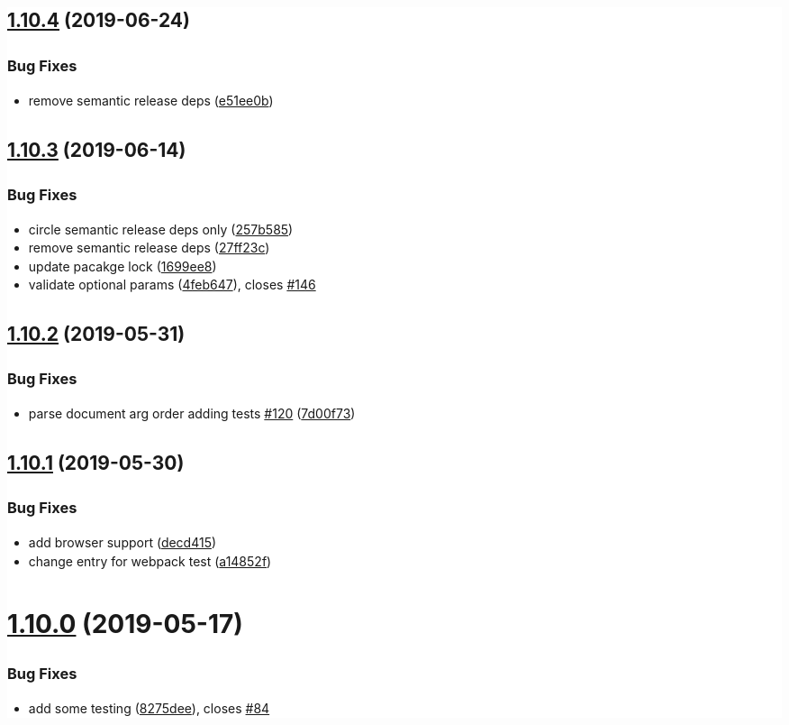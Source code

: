 ## [1.10.4](https://github.com/open-rpc/schema-utils-js/compare/1.10.3...1.10.4) (2019-06-24)


### Bug Fixes

* remove semantic release deps ([e51ee0b](https://github.com/open-rpc/schema-utils-js/commit/e51ee0b))

## [1.10.3](https://github.com/open-rpc/schema-utils-js/compare/1.10.2...1.10.3) (2019-06-14)


### Bug Fixes

* circle semantic release deps only ([257b585](https://github.com/open-rpc/schema-utils-js/commit/257b585))
* remove semantic release deps ([27ff23c](https://github.com/open-rpc/schema-utils-js/commit/27ff23c))
* update pacakge lock ([1699ee8](https://github.com/open-rpc/schema-utils-js/commit/1699ee8))
* validate optional params ([4feb647](https://github.com/open-rpc/schema-utils-js/commit/4feb647)), closes [#146](https://github.com/open-rpc/schema-utils-js/issues/146)

## [1.10.2](https://github.com/open-rpc/schema-utils-js/compare/1.10.1...1.10.2) (2019-05-31)


### Bug Fixes

* parse document arg order adding tests [#120](https://github.com/open-rpc/schema-utils-js/issues/120) ([7d00f73](https://github.com/open-rpc/schema-utils-js/commit/7d00f73))

## [1.10.1](https://github.com/open-rpc/schema-utils-js/compare/1.10.0...1.10.1) (2019-05-30)


### Bug Fixes

* add browser support ([decd415](https://github.com/open-rpc/schema-utils-js/commit/decd415))
* change entry for webpack test ([a14852f](https://github.com/open-rpc/schema-utils-js/commit/a14852f))

# [1.10.0](https://github.com/open-rpc/schema-utils-js/compare/1.9.0...1.10.0) (2019-05-17)


### Bug Fixes

* add some testing ([8275dee](https://github.com/open-rpc/schema-utils-js/commit/8275dee)), closes [#84](https://github.com/open-rpc/schema-utils-js/issues/84)

